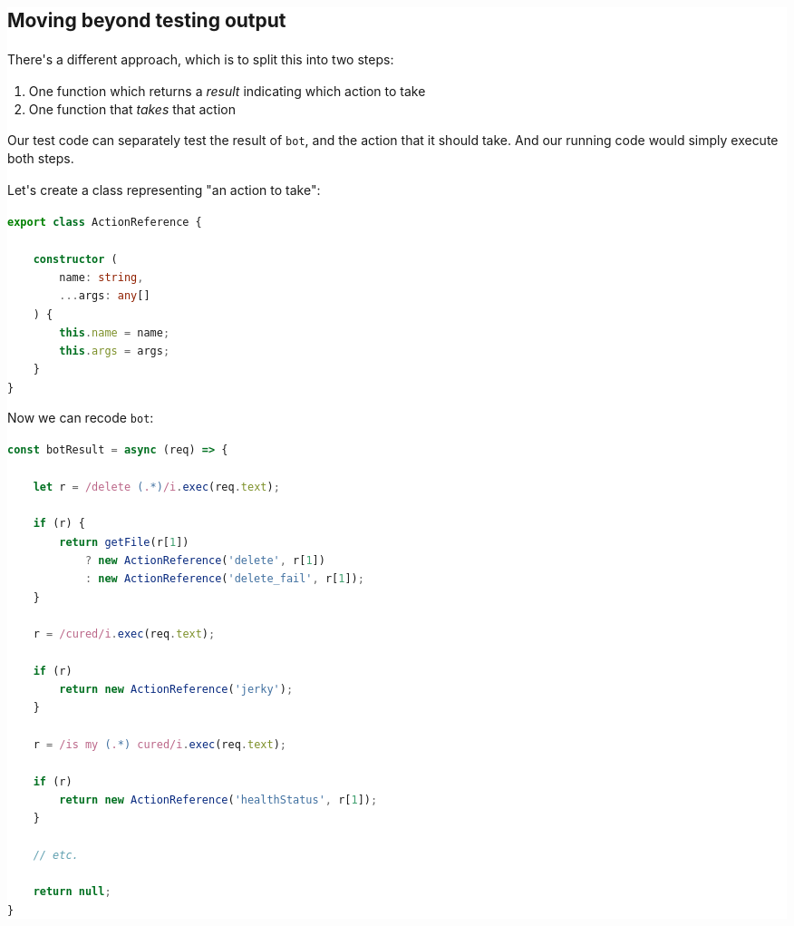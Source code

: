 ## Moving beyond testing output

There's a different approach, which is to split this into two steps:
1. One function which returns a *result* indicating which action to take
2. One function that *takes* that action

Our test code can separately test the result of `bot`, and the action that it should take. And our running code would simply execute both steps.

Let's create a class representing "an action to take":

```ts
export class ActionReference {

    constructor (
        name: string,
        ...args: any[]
    ) {
        this.name = name;
        this.args = args;
    }
}
```

Now we can recode `bot`:

```ts
const botResult = async (req) => {

    let r = /delete (.*)/i.exec(req.text);

    if (r) {
        return getFile(r[1])
            ? new ActionReference('delete', r[1])
            : new ActionReference('delete_fail', r[1]);
    }

    r = /cured/i.exec(req.text);

    if (r)
        return new ActionReference('jerky');
    }

    r = /is my (.*) cured/i.exec(req.text);

    if (r)
        return new ActionReference('healthStatus', r[1]);
    }

    // etc.

    return null;
}
```
